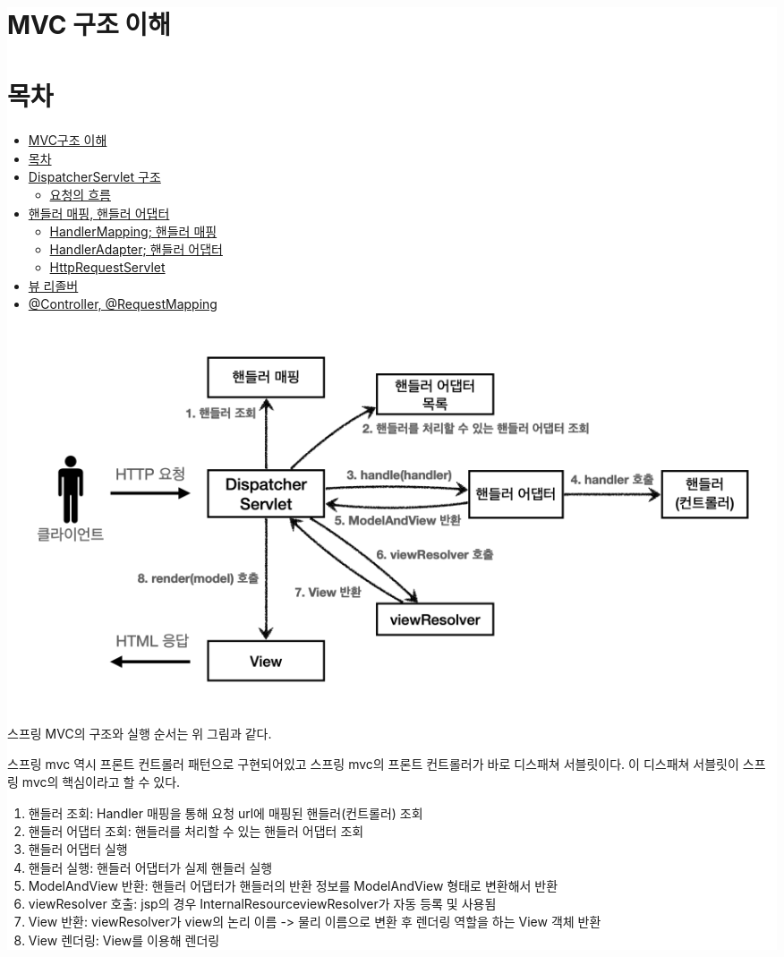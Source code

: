 # MVC 구조 이해
# 목차
- [MVC구조 이해](#mvc-구조-이해)
- [목차](#목차)
- [DispatcherServlet 구조](#dispatcherservlet-구조)
    - [요청의 흐름](#요청의-흐름)
- [핸들러 매핑, 핸들러 어댑터](#핸들러-매핑-핸들러-어댑터)
    - [HandlerMapping; 핸들러 매핑](#handlermapping-핸들러-매핑)
    - [HandlerAdapter; 핸들러 어댑터](#handleradapter-핸들러-어댑터)
    - [HttpRequestServlet](#httprequestservlet)
- [뷰 리졸버](#뷰-리졸버)
- [@Controller, @RequestMapping](#controller-requestmapping)

![alt text](/assets/mvc구조.png)

스프링 MVC의 구조와 실행 순서는 위 그림과 같다.

스프링 mvc 역시 프론트 컨트롤러 패턴으로 구현되어있고 스프링 mvc의 프론트 컨트롤러가 바로 디스패쳐 서블릿이다. 이 디스패쳐 서블릿이 스프링 mvc의 핵심이라고 할 수 있다.

1. 핸들러 조회: Handler 매핑을 통해 요청 url에 매핑된 핸들러(컨트롤러) 조회
2. 핸들러 어댑터 조회: 핸들러를 처리할 수 있는 핸들러 어댑터 조회
3. 핸들러 어댑터 실행
4. 핸들러 실행: 핸들러 어댑터가 실제 핸들러 실행
5. ModelAndView 반환: 핸들러 어댑터가 핸들러의 반환 정보를 ModelAndView 형태로 변환해서 반환
6. viewResolver 호출: jsp의 경우 InternalResourceviewResolver가 자동 등록 및 사용됨
7. View 반환: viewResolver가 view의 논리 이름 -> 물리 이름으로 변환 후 렌더링 역할을 하는 View 객체 반환
8. View 렌더링: View를 이용해 렌더링
